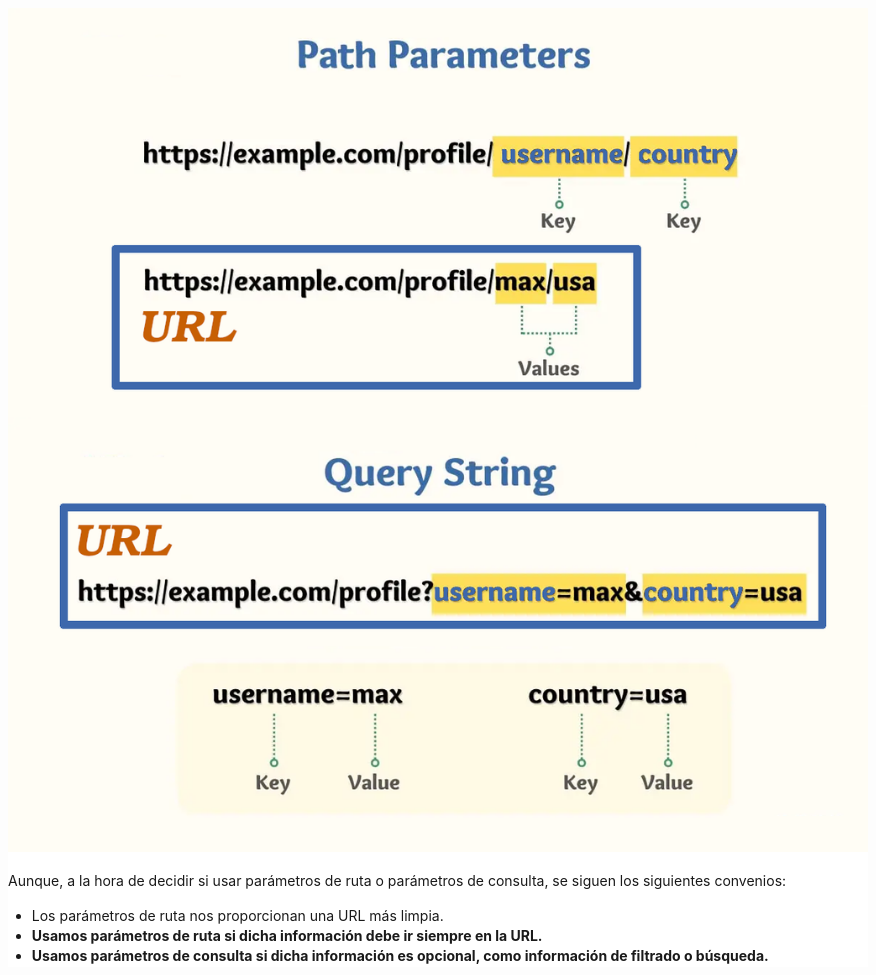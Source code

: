 ![parámetros de url](assets/url-parameters.png)


Aunque, a la hora de decidir si usar parámetros de ruta o parámetros de consulta, se siguen los siguientes convenios:

- Los parámetros de ruta nos proporcionan una URL más limpia.
- **Usamos parámetros de ruta si dicha información debe ir siempre en la URL.**
- **Usamos parámetros de consulta si dicha información es opcional, como información de filtrado o búsqueda.**
